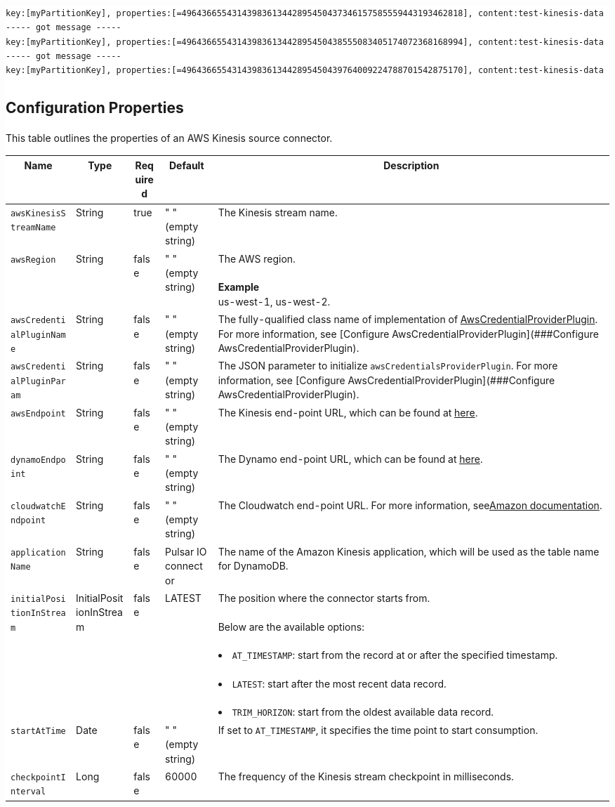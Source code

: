 ```
key:[myPartitionKey], properties:[=49643665543143983613442895450437346157585559443193462818], content:test-kinesis-data
----- got message -----
key:[myPartitionKey], properties:[=49643665543143983613442895450438555083405174072368168994], content:test-kinesis-data
----- got message -----
key:[myPartitionKey], properties:[=49643665543143983613442895450439764009224788701542875170], content:test-kinesis-data

```
  
## Configuration Properties

This table outlines the properties of an AWS Kinesis source connector.

| Name                       | Type                    | Required | Default             | Description                                                                                                                                                                                                                                                                                                               |
|----------------------------|-------------------------|----------|---------------------|---------------------------------------------------------------------------------------------------------------------------------------------------------------------------------------------------------------------------------------------------------------------------------------------------------------------------|
| `awsKinesisStreamName`     | String                  | true     | " " (empty string)  | The Kinesis stream name.                                                                                                                                                                                                                                                                                                  |
| `awsRegion`                | String                  | false    | " " (empty string)  | The AWS region. <br/><br/>**Example**<br/> us-west-1, us-west-2.                                                                                                                                                                                                                                                           |
| `awsCredentialPluginName`  | String                  | false    | " " (empty string)  | The fully-qualified class name of implementation of [AwsCredentialProviderPlugin](https://github.com/apache/pulsar/blob/master/pulsar-io/aws/src/main/java/org/apache/pulsar/io/aws/AwsCredentialProviderPlugin.java). For more information, see [Configure AwsCredentialProviderPlugin](###Configure AwsCredentialProviderPlugin).  |
| `awsCredentialPluginParam` | String                  | false    | " " (empty string)  | The JSON parameter to initialize `awsCredentialsProviderPlugin`. For more information, see [Configure AwsCredentialProviderPlugin](###Configure AwsCredentialProviderPlugin).                                                                                                                                                        |
| `awsEndpoint`              | String                  | false    | " " (empty string)  | The Kinesis end-point URL, which can be found at [here](https://docs.aws.amazon.com/general/latest/gr/rande.html).                                                                                                                                                                                                        |
| `dynamoEndpoint`           | String                  | false    | " " (empty string)  | The Dynamo end-point URL, which can be found at [here](https://docs.aws.amazon.com/general/latest/gr/rande.html).                                                                                                                                                                                                         |
| `cloudwatchEndpoint`       | String                  | false    | " " (empty string)  | The Cloudwatch end-point URL. For more information, see[Amazon documentation](https://docs.aws.amazon.com/general/latest/gr/rande.html).                                                                                                                                                                                                     |
| `applicationName`          | String                  | false    | Pulsar IO connector | The name of the Amazon Kinesis application, which will be used as the table name for DynamoDB.                                                       |
| `initialPositionInStream`  | InitialPositionInStream | false    | LATEST              | The position where the connector starts from.<br/><br/>Below are the available options:<br/><br/><li>`AT_TIMESTAMP`: start from the record at or after the specified timestamp.<br/><br/><li>`LATEST`: start after the most recent data record.<br/><br/><li>`TRIM_HORIZON`: start from the oldest available data record. |
| `startAtTime`              | Date                    | false    | " " (empty string)  | If set to `AT_TIMESTAMP`, it specifies the time point to start consumption.                                                                                                                                                                                                                                            |
| `checkpointInterval`       | Long                    | false    | 60000               | The frequency of the Kinesis stream checkpoint in milliseconds.                                                                                                                                                                                                                                                           |